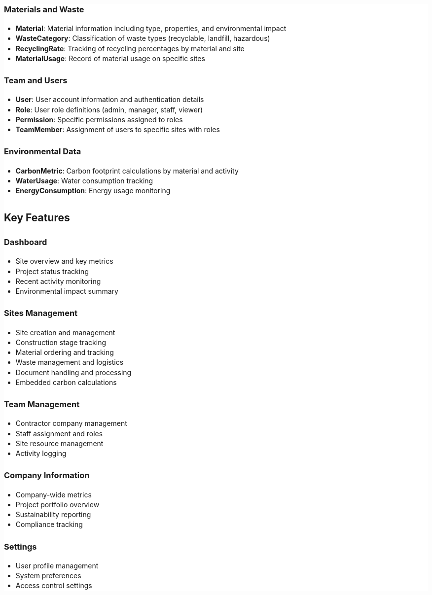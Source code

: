 ### Materials and Waste
- **Material**: Material information including type, properties, and environmental impact
- **WasteCategory**: Classification of waste types (recyclable, landfill, hazardous)
- **RecyclingRate**: Tracking of recycling percentages by material and site
- **MaterialUsage**: Record of material usage on specific sites

### Team and Users
- **User**: User account information and authentication details
- **Role**: User role definitions (admin, manager, staff, viewer)
- **Permission**: Specific permissions assigned to roles
- **TeamMember**: Assignment of users to specific sites with roles

### Environmental Data
- **CarbonMetric**: Carbon footprint calculations by material and activity
- **WaterUsage**: Water consumption tracking
- **EnergyConsumption**: Energy usage monitoring

## Key Features

### Dashboard
- Site overview and key metrics
- Project status tracking
- Recent activity monitoring
- Environmental impact summary

### Sites Management
- Site creation and management
- Construction stage tracking
- Material ordering and tracking
- Waste management and logistics
- Document handling and processing
- Embedded carbon calculations

### Team Management
- Contractor company management
- Staff assignment and roles
- Site resource management
- Activity logging

### Company Information
- Company-wide metrics
- Project portfolio overview
- Sustainability reporting
- Compliance tracking

### Settings
- User profile management
- System preferences
- Access control settings

